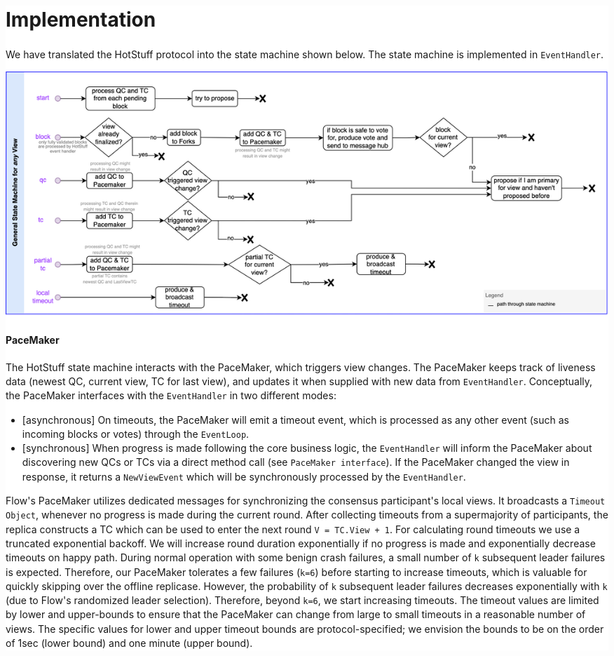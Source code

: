 # Implementation

We have translated the HotStuff protocol into the state machine shown below. The state machine is implemented in `EventHandler`.

![](/docs/images/StateMachine.png)



#### PaceMaker
The HotStuff state machine interacts with the PaceMaker, which triggers view changes. The PaceMaker keeps track of
liveness data (newest QC, current view, TC for last view), and updates it when supplied with new data from `EventHandler`. 
Conceptually, the PaceMaker interfaces with the `EventHandler` in two different modes:
* [asynchronous] On timeouts, the PaceMaker will emit a timeout event, which is processed as any other event (such as incoming blocks or votes) through the `EventLoop`.
* [synchronous] When progress is made following the core business logic, the  `EventHandler` will inform the PaceMaker about discovering new QCs or TCs 
via a direct method call (see `PaceMaker interface`). If the PaceMaker changed the view in response, it returns 
a `NewViewEvent` which will be synchronously processed by the  `EventHandler`.

Flow's PaceMaker utilizes dedicated messages for synchronizing the consensus participant's local views.
It broadcasts a `TimeoutObject`,  whenever no progress is made during the current round. After collecting timeouts from a supermajority of participants,
the replica constructs a TC which can be used to enter the next round `V = TC.View + 1`. For calculating round timeouts we use a truncated exponential backoff.
We will increase round duration exponentially if no progress is made and exponentially decrease timeouts on happy path.
During normal operation with some benign crash failures,  a small number of `k` subsequent leader failures is expected.
Therefore, our PaceMaker tolerates a few failures (`k=6`) before starting to increase timeouts, which is valuable for quickly
skipping over the offline replicase. However, the probability of `k` subsequent leader failures decreases exponentially with `k` (due to Flow's randomized leader selection).
Therefore, beyond `k=6`, we start increasing timeouts.
The timeout values are limited by lower and upper-bounds to ensure that the PaceMaker can change from large to small timeouts in a reasonable number of views. 
The specific values for lower and upper timeout bounds are protocol-specified; we envision the bounds to be on the order of 1sec (lower bound) and one minute (upper bound).
